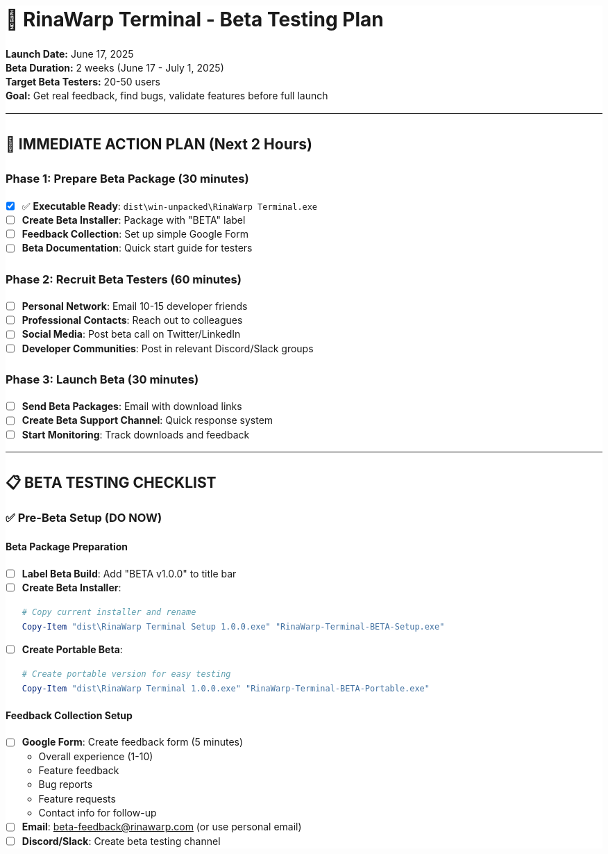 # 🧪 RinaWarp Terminal - Beta Testing Plan

**Launch Date:** June 17, 2025  
**Beta Duration:** 2 weeks (June 17 - July 1, 2025)  
**Target Beta Testers:** 20-50 users  
**Goal:** Get real feedback, find bugs, validate features before full launch

---

## 🎯 **IMMEDIATE ACTION PLAN (Next 2 Hours)**

### Phase 1: Prepare Beta Package (30 minutes)
- [x] ✅ **Executable Ready**: `dist\win-unpacked\RinaWarp Terminal.exe`
- [ ] **Create Beta Installer**: Package with "BETA" label
- [ ] **Feedback Collection**: Set up simple Google Form
- [ ] **Beta Documentation**: Quick start guide for testers

### Phase 2: Recruit Beta Testers (60 minutes)
- [ ] **Personal Network**: Email 10-15 developer friends
- [ ] **Professional Contacts**: Reach out to colleagues
- [ ] **Social Media**: Post beta call on Twitter/LinkedIn
- [ ] **Developer Communities**: Post in relevant Discord/Slack groups

### Phase 3: Launch Beta (30 minutes)
- [ ] **Send Beta Packages**: Email with download links
- [ ] **Create Beta Support Channel**: Quick response system
- [ ] **Start Monitoring**: Track downloads and feedback

---

## 📋 **BETA TESTING CHECKLIST**

### ✅ **Pre-Beta Setup (DO NOW)**

#### Beta Package Preparation
- [ ] **Label Beta Build**: Add "BETA v1.0.0" to title bar
- [ ] **Create Beta Installer**: 
  ```powershell
  # Copy current installer and rename
  Copy-Item "dist\RinaWarp Terminal Setup 1.0.0.exe" "RinaWarp-Terminal-BETA-Setup.exe"
  ```
- [ ] **Create Portable Beta**: 
  ```powershell
  # Create portable version for easy testing
  Copy-Item "dist\RinaWarp Terminal 1.0.0.exe" "RinaWarp-Terminal-BETA-Portable.exe"
  ```

#### Feedback Collection Setup
- [ ] **Google Form**: Create feedback form (5 minutes)
  - Overall experience (1-10)
  - Feature feedback
  - Bug reports
  - Feature requests
  - Contact info for follow-up
- [ ] **Email**: beta-feedback@rinawarp.com (or use personal email)
- [ ] **Discord/Slack**: Create beta testing channel
